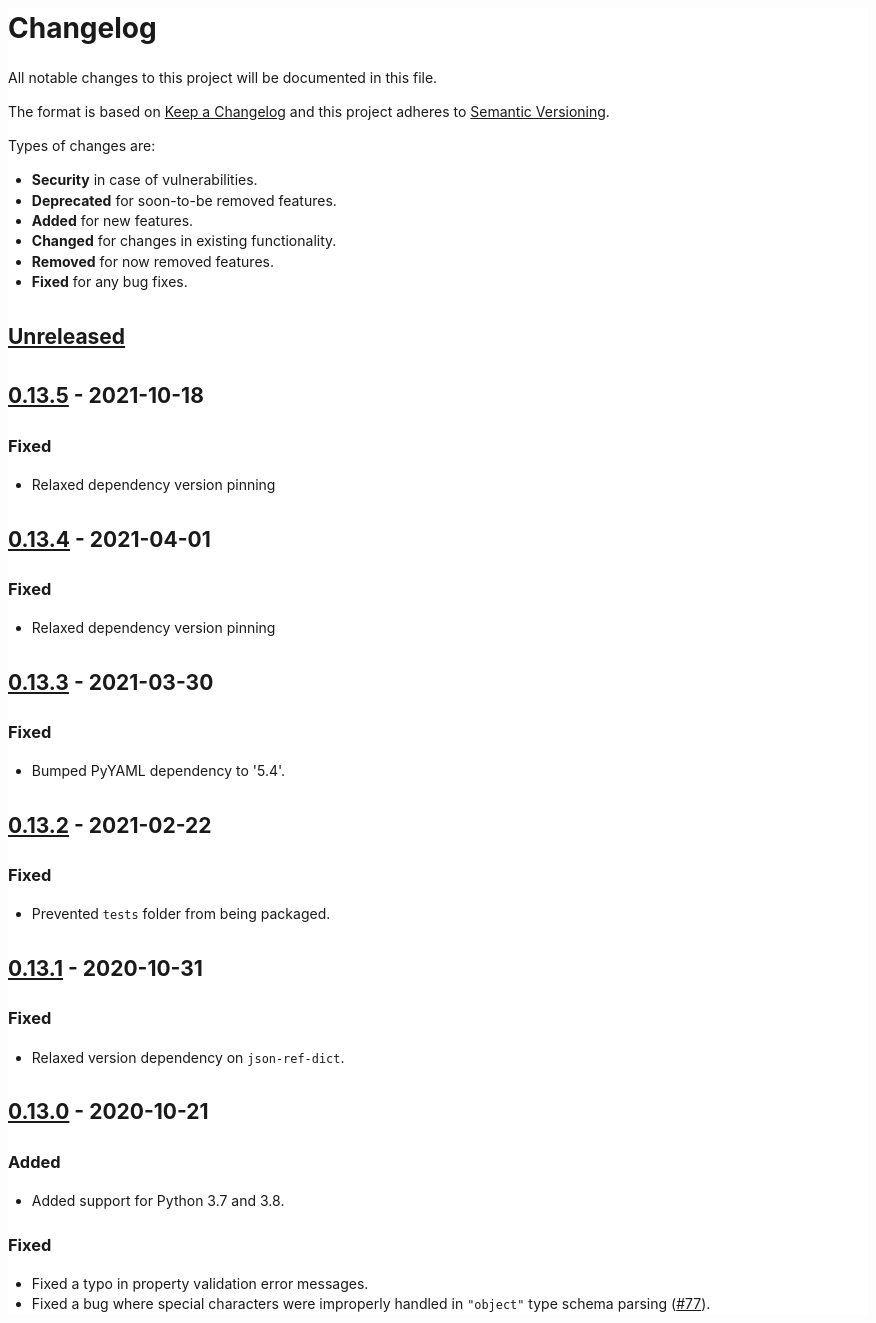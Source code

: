 # Changelog
All notable changes to this project will be documented in this file.

The format is based on [Keep a Changelog] and this project adheres to
[Semantic Versioning].

Types of changes are:
* **Security** in case of vulnerabilities.
* **Deprecated** for soon-to-be removed features.
* **Added** for new features.
* **Changed** for changes in existing functionality.
* **Removed** for now removed features.
* **Fixed** for any bug fixes.

## [Unreleased]

## [0.13.5] - 2021-10-18
### Fixed
* Relaxed dependency version pinning

## [0.13.4] - 2021-04-01
### Fixed
* Relaxed dependency version pinning

## [0.13.3] - 2021-03-30
### Fixed
* Bumped PyYAML dependency to '5.4'.

## [0.13.2] - 2021-02-22
### Fixed
* Prevented `tests` folder from being packaged.

## [0.13.1] - 2020-10-31
### Fixed
* Relaxed version dependency on `json-ref-dict`.

## [0.13.0] - 2020-10-21
### Added
* Added support for Python 3.7 and 3.8.

### Fixed
* Fixed a typo in property validation error messages.
* Fixed a bug where special characters were improperly handled in
  `"object"` type schema parsing ([#77](https://github.com/jacksmith15/statham-schema/issues/77)).


[Unreleased]: http://github.com/jacksmith15/statham-schema/compare/0.13.5..HEAD
[0.13.5]: http://github.com/jacksmith15/statham-schema/compare/0.13.4..0.13.5
[0.13.4]: http://github.com/jacksmith15/statham-schema/compare/0.13.3..0.13.4
[0.13.3]: http://github.com/jacksmith15/statham-schema/compare/0.13.2..0.13.3
[0.13.2]: http://github.com/jacksmith15/statham-schema/compare/0.13.1..0.13.2
[0.13.1]: http://github.com/jacksmith15/statham-schema/compare/0.13.0..0.13.1
[0.13.0]: http://github.com/jacksmith15/statham-schema/compare/0.12.0..0.13.0
[0.12.0]: http://github.com/jacksmith15/statham-schema/compare/0.11.0..0.12.0
[0.11.0]: http://github.com/jacksmith15/statham-schema/compare/0.10.0..0.11.0
[0.10.0]: http://github.com/jacksmith15/statham-schema/compare/0.9.0..0.10.0
[0.9.0]: http://github.com/jacksmith15/statham-schema/compare/0.8.0..0.9.0
[0.8.0]: http://github.com/jacksmith15/statham-schema/compare/0.7.0..0.8.0
[0.7.0]: http://github.com/jacksmith15/statham-schema/compare/0.6.0..0.7.0
[0.6.0]: http://github.com/jacksmith15/statham-schema/compare/0.5.0..0.6.0
[0.5.0]: http://github.com/jacksmith15/statham-schema/compare/0.4.0..0.5.0
[0.4.0]: http://github.com/jacksmith15/statham-schema/compare/0.3.0..0.4.0
[0.3.0]: http://github.com/jacksmith15/statham-schema/compare/0.2.0..0.3.0
[0.2.0]: http://github.com/jacksmith15/statham-schema/compare/0.1.1..0.2.0
[0.1.1]: http://github.com/jacksmith15/statham-schema/compare/0.1.0..0.1.1
[0.1.0]: http://github.com/jacksmith15/statham-schema/compare/initial..0.1.0
[Keep a Changelog]: http://keepachangelog.com/en/1.0.0/
[Semantic Versioning]: http://semver.org/spec/v2.0.0.html